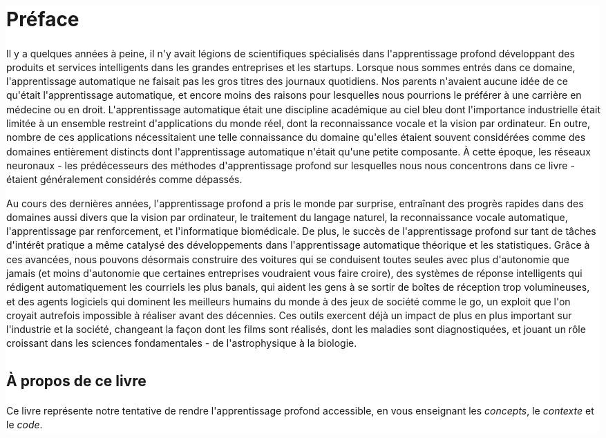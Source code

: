 # Préface

Il y a quelques années à peine, il n'y avait légions de scientifiques spécialisés dans l'apprentissage profond
développant des produits et services intelligents dans les grandes entreprises et les startups.
Lorsque nous sommes entrés dans ce domaine, l'apprentissage automatique 
ne faisait pas les gros titres des journaux quotidiens.
Nos parents n'avaient aucune idée de ce qu'était l'apprentissage automatique,
et encore moins des raisons pour lesquelles nous pourrions le préférer à une carrière en médecine ou en droit.
L'apprentissage automatique était une discipline académique au ciel bleu
dont l'importance industrielle était limitée
à un ensemble restreint d'applications du monde réel,
dont la reconnaissance vocale et la vision par ordinateur.
En outre, nombre de ces applications
nécessitaient une telle connaissance du domaine
qu'elles étaient souvent considérées comme des domaines entièrement distincts 
dont l'apprentissage automatique n'était qu'une petite composante.
À cette époque, les réseaux neuronaux - les prédécesseurs 
des méthodes d'apprentissage profond
sur lesquelles nous nous concentrons dans ce livre - étaient 
généralement considérés comme dépassés.


Au cours des dernières années, l'apprentissage profond a pris le monde par surprise,
entraînant des progrès rapides dans des domaines aussi divers que 
la vision par ordinateur, le traitement du langage naturel, 
la reconnaissance vocale automatique, l'apprentissage par renforcement, 
et l'informatique biomédicale.
De plus, le succès de l'apprentissage profond
sur tant de tâches d'intérêt pratique
a même catalysé des développements 
dans l'apprentissage automatique théorique et les statistiques.
Grâce à ces avancées, 
nous pouvons désormais construire des voitures qui se conduisent toutes seules
avec plus d'autonomie que jamais 
(et moins d'autonomie que certaines entreprises voudraient vous faire croire),
des systèmes de réponse intelligents qui rédigent automatiquement les courriels les plus banals,
qui aident les gens à se sortir de boîtes de réception trop volumineuses,
et des agents logiciels qui dominent les meilleurs humains du monde
à des jeux de société comme le go, un exploit que l'on croyait autrefois impossible à réaliser avant des décennies.
Ces outils exercent déjà un impact de plus en plus important sur l'industrie et la société,
changeant la façon dont les films sont réalisés, dont les maladies sont diagnostiquées,
et jouant un rôle croissant dans les sciences fondamentales - de l'astrophysique à la biologie.



## À propos de ce livre

Ce livre représente notre tentative de rendre l'apprentissage profond accessible,
en vous enseignant les *concepts*, le *contexte* et le *code*.
